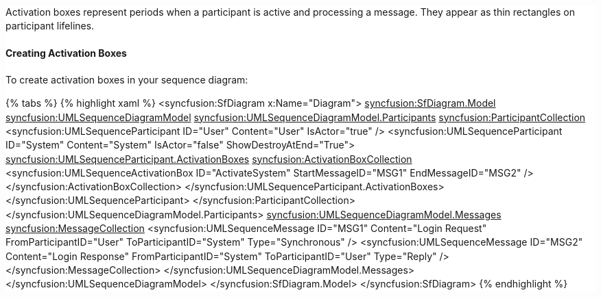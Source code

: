 Activation boxes represent periods when a participant is active and processing a message. They appear as thin rectangles on participant lifelines.

#### Creating Activation Boxes

To create activation boxes in your sequence diagram:

{% tabs %}
{% highlight xaml %}
<syncfusion:SfDiagram x:Name="Diagram">
    <syncfusion:SfDiagram.Model>
        <syncfusion:UMLSequenceDiagramModel>
            <syncfusion:UMLSequenceDiagramModel.Participants>
                <syncfusion:ParticipantCollection>
                    <!-- A human-shaped participant-->
                    <syncfusion:UMLSequenceParticipant ID="User" 
                                        Content="User" 
                                        IsActor="true" />
                    <!-- A rectangle-shaped participant -->
                    <syncfusion:UMLSequenceParticipant ID="System" 
                                        Content="System" 
                                        IsActor="false" ShowDestroyAtEnd="True">
                        <syncfusion:UMLSequenceParticipant.ActivationBoxes>
                            <syncfusion:ActivationBoxCollection>
                                <syncfusion:UMLSequenceActivationBox ID="ActivateSystem" 
                                        StartMessageID="MSG1" 
                                        EndMessageID="MSG2" />
                            </syncfusion:ActivationBoxCollection>
                        </syncfusion:UMLSequenceParticipant.ActivationBoxes>
                    </syncfusion:UMLSequenceParticipant>
                </syncfusion:ParticipantCollection>
            </syncfusion:UMLSequenceDiagramModel.Participants>
            <syncfusion:UMLSequenceDiagramModel.Messages>
                <syncfusion:MessageCollection>
                    <!-- Synchronous message -->
                    <syncfusion:UMLSequenceMessage ID="MSG1" 
                                    Content="Login Request" 
                                    FromParticipantID="User" 
                                    ToParticipantID="System" 
                                    Type="Synchronous" />
                    <!-- Reply message -->
                    <syncfusion:UMLSequenceMessage ID="MSG2" 
                                    Content="Login Response" 
                                    FromParticipantID="System" 
                                    ToParticipantID="User" 
                                    Type="Reply" />
                </syncfusion:MessageCollection>
            </syncfusion:UMLSequenceDiagramModel.Messages>
        </syncfusion:UMLSequenceDiagramModel>
    </syncfusion:SfDiagram.Model>
</syncfusion:SfDiagram>
{% endhighlight %}
